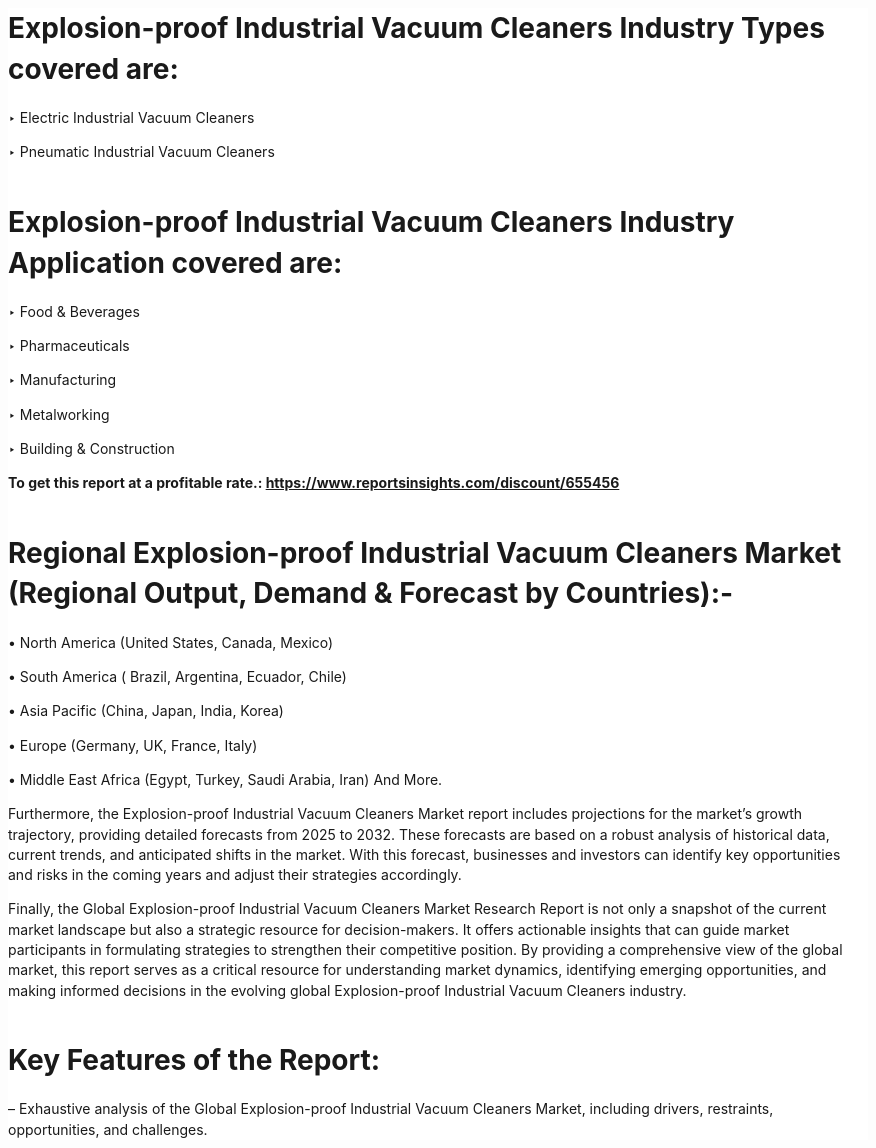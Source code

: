 
# <strong>Explosion-proof Industrial Vacuum Cleaners Industry Types covered are:</strong>

‣ Electric Industrial Vacuum Cleaners

‣ Pneumatic Industrial Vacuum Cleaners

# <strong>Explosion-proof Industrial Vacuum Cleaners Industry Application covered are:</strong>

‣ Food & Beverages

‣ Pharmaceuticals

‣ Manufacturing

‣ Metalworking

‣ Building & Construction

<strong>To get this report at a profitable rate.: <a href=https://www.reportsinsights.com/discount/655456>https://www.reportsinsights.com/discount/655456</a></strong>

# <strong>Regional Explosion-proof Industrial Vacuum Cleaners Market (Regional Output, Demand &amp; Forecast by Countries):-</strong>

• North America (United States, Canada, Mexico)

• South America ( Brazil, Argentina, Ecuador, Chile)

• Asia Pacific (China, Japan, India, Korea)

• Europe (Germany, UK, France, Italy)

• Middle East Africa (Egypt, Turkey, Saudi Arabia, Iran) And More.

Furthermore, the Explosion-proof Industrial Vacuum Cleaners Market report includes projections for the market’s growth trajectory, providing detailed forecasts from 2025 to 2032. These forecasts are based on a robust analysis of historical data, current trends, and anticipated shifts in the market. With this forecast, businesses and investors can identify key opportunities and risks in the coming years and adjust their strategies accordingly.

Finally, the Global Explosion-proof Industrial Vacuum Cleaners Market Research Report is not only a snapshot of the current market landscape but also a strategic resource for decision-makers. It offers actionable insights that can guide market participants in formulating strategies to strengthen their competitive position. By providing a comprehensive view of the global market, this report serves as a critical resource for understanding market dynamics, identifying emerging opportunities, and making informed decisions in the evolving global Explosion-proof Industrial Vacuum Cleaners industry.

# <strong>Key Features of the Report:</strong>

– Exhaustive analysis of the Global Explosion-proof Industrial Vacuum Cleaners Market, including drivers, restraints, opportunities, and challenges.
